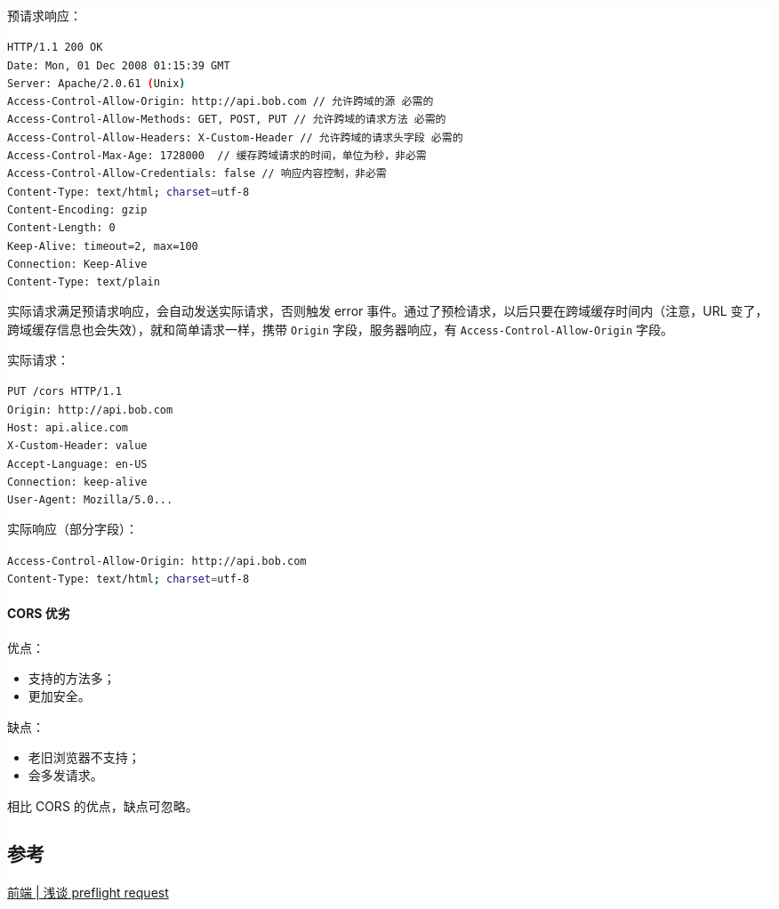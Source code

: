 预请求响应：

```bash
HTTP/1.1 200 OK
Date: Mon, 01 Dec 2008 01:15:39 GMT
Server: Apache/2.0.61 (Unix)
Access-Control-Allow-Origin: http://api.bob.com // 允许跨域的源 必需的
Access-Control-Allow-Methods: GET, POST, PUT // 允许跨域的请求方法 必需的
Access-Control-Allow-Headers: X-Custom-Header // 允许跨域的请求头字段 必需的
Access-Control-Max-Age: 1728000  // 缓存跨域请求的时间，单位为秒，非必需
Access-Control-Allow-Credentials: false // 响应内容控制，非必需
Content-Type: text/html; charset=utf-8
Content-Encoding: gzip
Content-Length: 0
Keep-Alive: timeout=2, max=100
Connection: Keep-Alive
Content-Type: text/plain
```

实际请求满足预请求响应，会自动发送实际请求，否则触发 error 事件。通过了预检请求，以后只要在跨域缓存时间内（注意，URL 变了，跨域缓存信息也会失效），就和简单请求一样，携带 `Origin` 字段，服务器响应，有 `Access-Control-Allow-Origin` 字段。

实际请求：

```bash
PUT /cors HTTP/1.1
Origin: http://api.bob.com
Host: api.alice.com
X-Custom-Header: value
Accept-Language: en-US
Connection: keep-alive
User-Agent: Mozilla/5.0...
```

实际响应（部分字段）：

```bash
Access-Control-Allow-Origin: http://api.bob.com
Content-Type: text/html; charset=utf-8
```

#### CORS 优劣

优点：

* 支持的方法多；
* 更加安全。

缺点：

* 老旧浏览器不支持；
* 会多发请求。

相比 CORS 的优点，缺点可忽略。

## 参考

[前端 | 浅谈 preflight request](https://www.jianshu.com/p/b55086cbd9af)
